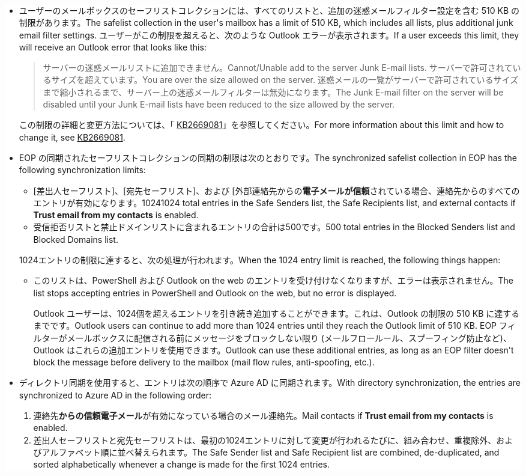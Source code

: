 - <span data-ttu-id="9a1ef-207">ユーザーのメールボックスのセーフリストコレクションには、すべてのリストと、追加の迷惑メールフィルター設定を含む 510 KB の制限があります。</span><span class="sxs-lookup"><span data-stu-id="9a1ef-207">The safelist collection in the user's mailbox has a limit of 510 KB, which includes all lists, plus additional junk email filter settings.</span></span> <span data-ttu-id="9a1ef-208">ユーザーがこの制限を超えると、次のような Outlook エラーが表示されます。</span><span class="sxs-lookup"><span data-stu-id="9a1ef-208">If a user exceeds this limit, they will receive an Outlook error that looks like this:</span></span>

  > <span data-ttu-id="9a1ef-209">サーバーの迷惑メールリストに追加できません。</span><span class="sxs-lookup"><span data-stu-id="9a1ef-209">Cannot/Unable add to the server Junk E-mail lists.</span></span> <span data-ttu-id="9a1ef-210">サーバーで許可されているサイズを超えています。</span><span class="sxs-lookup"><span data-stu-id="9a1ef-210">You are over the size allowed on the server.</span></span> <span data-ttu-id="9a1ef-211">迷惑メールの一覧がサーバーで許可されているサイズまで縮小されるまで、サーバー上の迷惑メールフィルターは無効になります。</span><span class="sxs-lookup"><span data-stu-id="9a1ef-211">The Junk E-mail filter on the server will be disabled until your Junk E-mail lists have been reduced to the size allowed by the server.</span></span>

  <span data-ttu-id="9a1ef-212">この制限の詳細と変更方法については、「 [KB2669081](https://support.microsoft.com/help/2669081/outlook-error-indicates-that-you-are-over-the-junk-e-mail-list-limit)」を参照してください。</span><span class="sxs-lookup"><span data-stu-id="9a1ef-212">For more information about this limit and how to change it, see [KB2669081](https://support.microsoft.com/help/2669081/outlook-error-indicates-that-you-are-over-the-junk-e-mail-list-limit).</span></span>

- <span data-ttu-id="9a1ef-213">EOP の同期されたセーフリストコレクションの同期の制限は次のとおりです。</span><span class="sxs-lookup"><span data-stu-id="9a1ef-213">The synchronized safelist collection in EOP has the following synchronization limits:</span></span>

  - <span data-ttu-id="9a1ef-214">[差出人セーフリスト]、[宛先セーフリスト]、および [外部連絡先からの**電子メールが信頼**されている場合、連絡先からのすべてのエントリが有効になります。1024</span><span class="sxs-lookup"><span data-stu-id="9a1ef-214">1024 total entries in the Safe Senders list, the Safe Recipients list, and external contacts if **Trust email from my contacts** is enabled.</span></span>
  - <span data-ttu-id="9a1ef-215">受信拒否リストと禁止ドメインリストに含まれるエントリの合計は500です。</span><span class="sxs-lookup"><span data-stu-id="9a1ef-215">500 total entries in the Blocked Senders list and Blocked Domains list.</span></span>

  <span data-ttu-id="9a1ef-216">1024エントリの制限に達すると、次の処理が行われます。</span><span class="sxs-lookup"><span data-stu-id="9a1ef-216">When the 1024 entry limit is reached, the following things happen:</span></span>
  
  - <span data-ttu-id="9a1ef-217">このリストは、PowerShell および Outlook on the web のエントリを受け付けなくなりますが、エラーは表示されません。</span><span class="sxs-lookup"><span data-stu-id="9a1ef-217">The list stops accepting entries in PowerShell and Outlook on the web, but no error is displayed.</span></span>

    <span data-ttu-id="9a1ef-218">Outlook ユーザーは、1024個を超えるエントリを引き続き追加することができます。これは、Outlook の制限の 510 KB に達するまでです。</span><span class="sxs-lookup"><span data-stu-id="9a1ef-218">Outlook users can continue to add more than 1024 entries until they reach the Outlook limit of 510 KB.</span></span> <span data-ttu-id="9a1ef-219">EOP フィルターがメールボックスに配信される前にメッセージをブロックしない限り (メールフロールール、スプーフィング防止など)、Outlook はこれらの追加エントリを使用できます。</span><span class="sxs-lookup"><span data-stu-id="9a1ef-219">Outlook can use these additional entries, as long as an EOP filter doesn't block the message before delivery to the mailbox (mail flow rules, anti-spoofing, etc.).</span></span>

- <span data-ttu-id="9a1ef-220">ディレクトリ同期を使用すると、エントリは次の順序で Azure AD に同期されます。</span><span class="sxs-lookup"><span data-stu-id="9a1ef-220">With directory synchronization, the entries are synchronized to Azure AD in the following order:</span></span>

  1. <span data-ttu-id="9a1ef-221">連絡先**からの信頼電子メール**が有効になっている場合のメール連絡先。</span><span class="sxs-lookup"><span data-stu-id="9a1ef-221">Mail contacts if **Trust email from my contacts** is enabled.</span></span>
  2. <span data-ttu-id="9a1ef-222">差出人セーフリストと宛先セーフリストは、最初の1024エントリに対して変更が行われるたびに、組み合わせ、重複除外、およびアルファベット順に並べ替えられます。</span><span class="sxs-lookup"><span data-stu-id="9a1ef-222">The Safe Sender list and Safe Recipient list are combined, de-duplicated, and sorted alphabetically whenever a change is made for the first 1024 entries.</span></span>
